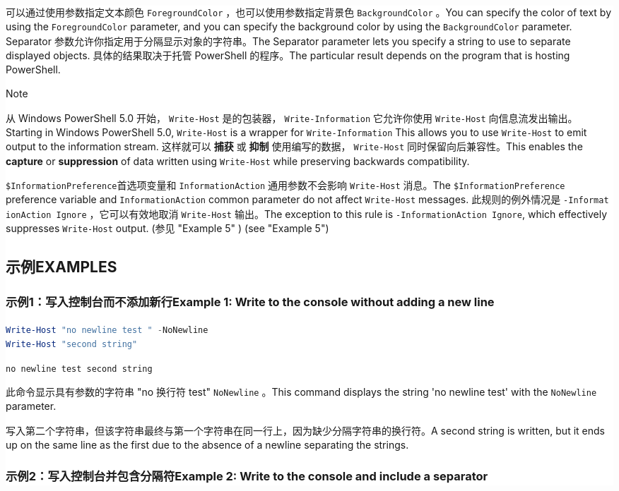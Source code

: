 <span data-ttu-id="428e5-111">可以通过使用参数指定文本颜色 `ForegroundColor` ，也可以使用参数指定背景色 `BackgroundColor` 。</span><span class="sxs-lookup"><span data-stu-id="428e5-111">You can specify the color of text by using the `ForegroundColor` parameter, and you can specify the background color by using the `BackgroundColor` parameter.</span></span> <span data-ttu-id="428e5-112">Separator 参数允许你指定用于分隔显示对象的字符串。</span><span class="sxs-lookup"><span data-stu-id="428e5-112">The Separator parameter lets you specify a string to use to separate displayed objects.</span></span> <span data-ttu-id="428e5-113">具体的结果取决于托管 PowerShell 的程序。</span><span class="sxs-lookup"><span data-stu-id="428e5-113">The particular result depends on the program that is hosting PowerShell.</span></span>

> [!NOTE]
> <span data-ttu-id="428e5-114">从 Windows PowerShell 5.0 开始， `Write-Host` 是的包装器， `Write-Information` 它允许你使用 `Write-Host` 向信息流发出输出。</span><span class="sxs-lookup"><span data-stu-id="428e5-114">Starting in Windows PowerShell 5.0, `Write-Host` is a wrapper for `Write-Information` This allows you to use `Write-Host` to emit output to the information stream.</span></span> <span data-ttu-id="428e5-115">这样就可以 **捕获** 或 **抑制** 使用编写的数据， `Write-Host` 同时保留向后兼容性。</span><span class="sxs-lookup"><span data-stu-id="428e5-115">This enables the **capture** or **suppression** of data written using `Write-Host` while preserving backwards compatibility.</span></span>
>
> <span data-ttu-id="428e5-116">`$InformationPreference`首选项变量和 `InformationAction` 通用参数不会影响 `Write-Host` 消息。</span><span class="sxs-lookup"><span data-stu-id="428e5-116">The `$InformationPreference` preference variable and `InformationAction` common parameter do not affect `Write-Host` messages.</span></span> <span data-ttu-id="428e5-117">此规则的例外情况是 `-InformationAction Ignore` ，它可以有效地取消 `Write-Host` 输出。</span><span class="sxs-lookup"><span data-stu-id="428e5-117">The exception to this rule is `-InformationAction Ignore`, which effectively suppresses `Write-Host` output.</span></span> <span data-ttu-id="428e5-118"> (参见 "Example 5" ) </span><span class="sxs-lookup"><span data-stu-id="428e5-118">(see "Example 5")</span></span>

## <span data-ttu-id="428e5-119">示例</span><span class="sxs-lookup"><span data-stu-id="428e5-119">EXAMPLES</span></span>

### <span data-ttu-id="428e5-120">示例1：写入控制台而不添加新行</span><span class="sxs-lookup"><span data-stu-id="428e5-120">Example 1: Write to the console without adding a new line</span></span>

```powershell
Write-Host "no newline test " -NoNewline
Write-Host "second string"
```

```output
no newline test second string
```

<span data-ttu-id="428e5-121">此命令显示具有参数的字符串 "no 换行符 test" `NoNewline` 。</span><span class="sxs-lookup"><span data-stu-id="428e5-121">This command displays the string 'no newline test' with the `NoNewline` parameter.</span></span>

<span data-ttu-id="428e5-122">写入第二个字符串，但该字符串最终与第一个字符串在同一行上，因为缺少分隔字符串的换行符。</span><span class="sxs-lookup"><span data-stu-id="428e5-122">A second string is written, but it ends up on the same line as the first due to the absence of a newline separating the strings.</span></span>

### <span data-ttu-id="428e5-123">示例2：写入控制台并包含分隔符</span><span class="sxs-lookup"><span data-stu-id="428e5-123">Example 2: Write to the console and include a separator</span></span>

